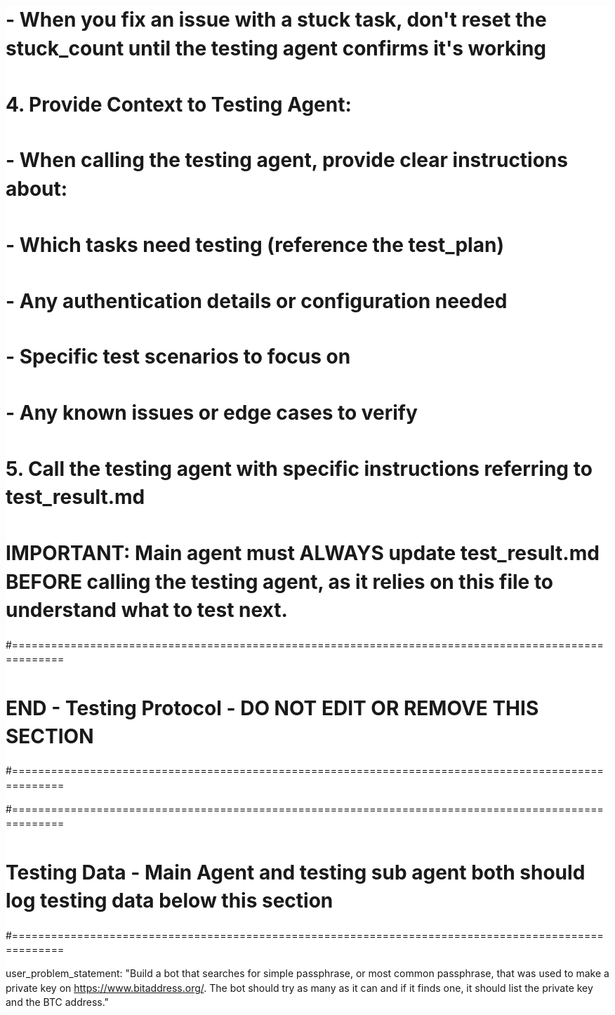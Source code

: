 #    - When you fix an issue with a stuck task, don't reset the stuck_count until the testing agent confirms it's working
#
# 4. Provide Context to Testing Agent:
#    - When calling the testing agent, provide clear instructions about:
#      - Which tasks need testing (reference the test_plan)
#      - Any authentication details or configuration needed
#      - Specific test scenarios to focus on
#      - Any known issues or edge cases to verify
#
# 5. Call the testing agent with specific instructions referring to test_result.md
#
# IMPORTANT: Main agent must ALWAYS update test_result.md BEFORE calling the testing agent, as it relies on this file to understand what to test next.

#====================================================================================================
# END - Testing Protocol - DO NOT EDIT OR REMOVE THIS SECTION
#====================================================================================================



#====================================================================================================
# Testing Data - Main Agent and testing sub agent both should log testing data below this section
#====================================================================================================

user_problem_statement: "Build a bot that searches for simple passphrase, or most common passphrase, that was used to make a private key on https://www.bitaddress.org/. The bot should try as many as it can and if it finds one, it should list the private key and the BTC address."
